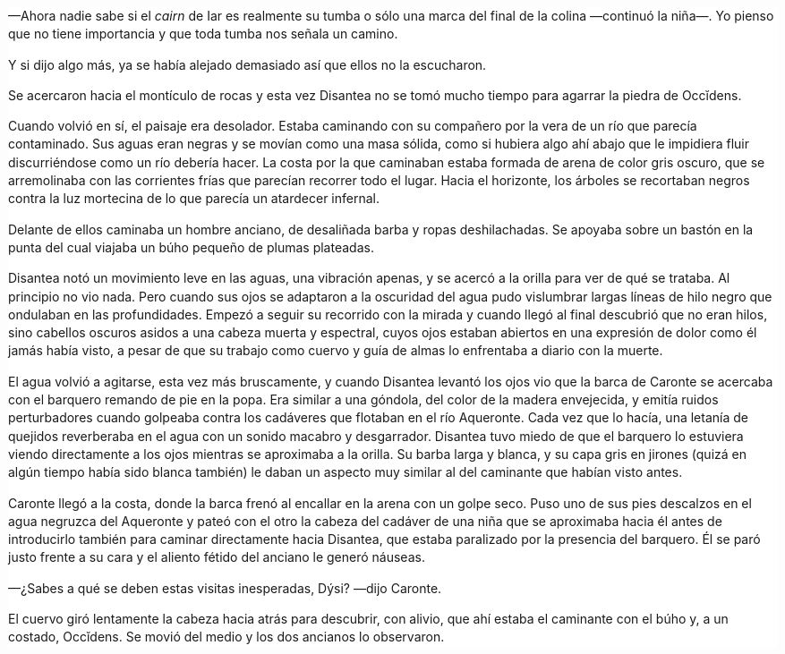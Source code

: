 —Ahora nadie sabe si el *cairn* de Iar es realmente su tumba o sólo una marca
del final de la colina —continuó la niña—. Yo pienso que no tiene importancia y
que toda tumba nos señala un camino.

Y si dijo algo más, ya se había alejado demasiado así que ellos no la
escucharon.

Se acercaron hacia el montículo de rocas y esta vez Disantea no se tomó mucho
tiempo para agarrar la piedra de Occĭdens.

Cuando volvió en sí, el paisaje era desolador. Estaba caminando con su compañero
por la vera de un río que parecía contaminado. Sus aguas eran negras y se movían
como una masa sólida, como si hubiera algo ahí abajo que le impidiera fluir
discurriéndose como un río debería hacer. La costa por la que caminaban estaba
formada de arena de color gris oscuro, que se arremolinaba con las corrientes
frías que parecían recorrer todo el lugar. Hacia el horizonte, los árboles se
recortaban negros contra la luz mortecina de lo que parecía un atardecer
infernal.

Delante de ellos caminaba un hombre anciano, de desaliñada barba y ropas
deshilachadas. Se apoyaba sobre un bastón en la punta del cual viajaba un búho
pequeño de plumas plateadas.

Disantea notó un movimiento leve en las aguas, una vibración apenas, y se acercó
a la orilla para ver de qué se trataba. Al principio no vio nada. Pero cuando
sus ojos se adaptaron a la oscuridad del agua pudo vislumbrar largas líneas de
hilo negro que ondulaban en las profundidades. Empezó a seguir su recorrido con
la mirada y cuando llegó al final descubrió que no eran hilos, sino cabellos
oscuros asidos a una cabeza muerta y espectral, cuyos ojos estaban abiertos en
una expresión de dolor como él jamás había visto, a pesar de que su trabajo como
cuervo y guía de almas lo enfrentaba a diario con la muerte.

El agua volvió a agitarse, esta vez más bruscamente, y cuando Disantea levantó
los ojos vio que la barca de Caronte se acercaba con el barquero remando de pie
en la popa. Era similar a una góndola, del color de la madera envejecida, y
emitía ruidos perturbadores cuando golpeaba contra los cadáveres que flotaban en
el río Aqueronte. Cada vez que lo hacía, una letanía de quejidos reverberaba en
el agua con un sonido macabro y desgarrador. Disantea tuvo miedo de que el
barquero lo estuviera viendo directamente a los ojos mientras se aproximaba a la
orilla. Su barba larga y blanca, y su capa gris en jirones (quizá en algún
tiempo había sido blanca también) le daban un aspecto muy similar al del
caminante que habían visto antes.

Caronte llegó a la costa, donde la barca frenó al encallar en la arena con un
golpe seco. Puso uno de sus pies descalzos en el agua negruzca del Aqueronte y
pateó con el otro la cabeza del cadáver de una niña que se aproximaba hacia él
antes de introducirlo también para caminar directamente hacia Disantea, que
estaba paralizado por la presencia del barquero. Él se paró justo frente a su
cara y el aliento fétido del anciano le generó náuseas.

—¿Sabes a qué se deben estas visitas inesperadas, Dýsi? —dijo Caronte.

El cuervo giró lentamente la cabeza hacia atrás para descubrir, con alivio, que
ahí estaba el caminante con el búho y, a un costado, Occĭdens. Se movió del
medio y los dos ancianos lo observaron.
